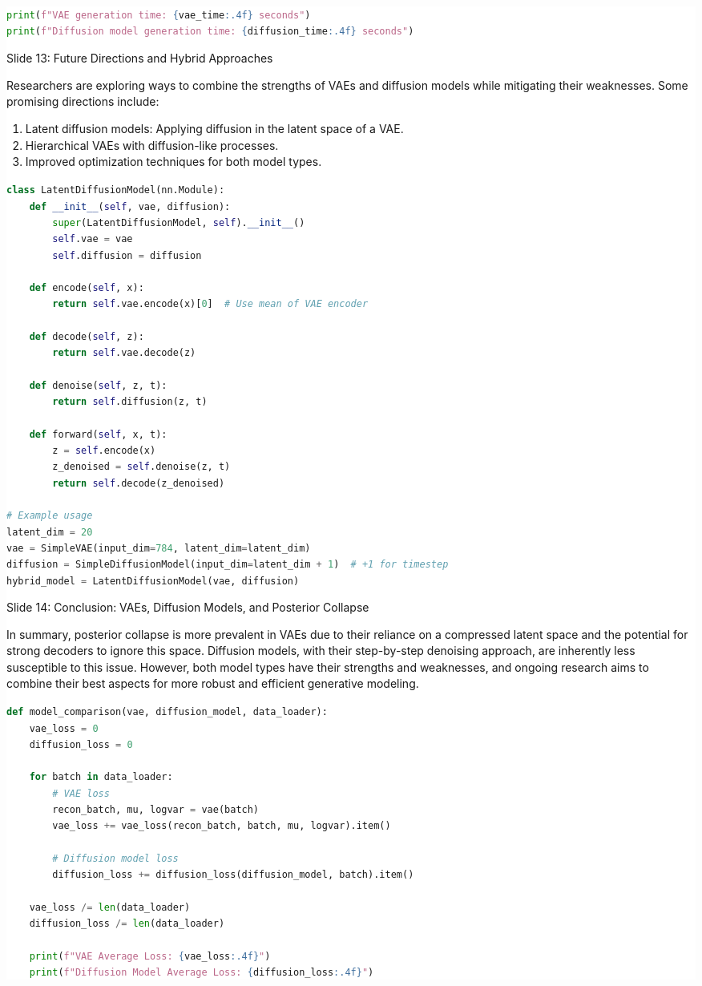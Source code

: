 ```python
print(f"VAE generation time: {vae_time:.4f} seconds")
print(f"Diffusion model generation time: {diffusion_time:.4f} seconds")
```

Slide 13: Future Directions and Hybrid Approaches

Researchers are exploring ways to combine the strengths of VAEs and diffusion models while mitigating their weaknesses. Some promising directions include:

1. Latent diffusion models: Applying diffusion in the latent space of a VAE.
2. Hierarchical VAEs with diffusion-like processes.
3. Improved optimization techniques for both model types.

```python
class LatentDiffusionModel(nn.Module):
    def __init__(self, vae, diffusion):
        super(LatentDiffusionModel, self).__init__()
        self.vae = vae
        self.diffusion = diffusion
    
    def encode(self, x):
        return self.vae.encode(x)[0]  # Use mean of VAE encoder
    
    def decode(self, z):
        return self.vae.decode(z)
    
    def denoise(self, z, t):
        return self.diffusion(z, t)
    
    def forward(self, x, t):
        z = self.encode(x)
        z_denoised = self.denoise(z, t)
        return self.decode(z_denoised)

# Example usage
latent_dim = 20
vae = SimpleVAE(input_dim=784, latent_dim=latent_dim)
diffusion = SimpleDiffusionModel(input_dim=latent_dim + 1)  # +1 for timestep
hybrid_model = LatentDiffusionModel(vae, diffusion)
```

Slide 14: Conclusion: VAEs, Diffusion Models, and Posterior Collapse

In summary, posterior collapse is more prevalent in VAEs due to their reliance on a compressed latent space and the potential for strong decoders to ignore this space. Diffusion models, with their step-by-step denoising approach, are inherently less susceptible to this issue. However, both model types have their strengths and weaknesses, and ongoing research aims to combine their best aspects for more robust and efficient generative modeling.

```python
def model_comparison(vae, diffusion_model, data_loader):
    vae_loss = 0
    diffusion_loss = 0
    
    for batch in data_loader:
        # VAE loss
        recon_batch, mu, logvar = vae(batch)
        vae_loss += vae_loss(recon_batch, batch, mu, logvar).item()
        
        # Diffusion model loss
        diffusion_loss += diffusion_loss(diffusion_model, batch).item()
    
    vae_loss /= len(data_loader)
    diffusion_loss /= len(data_loader)
    
    print(f"VAE Average Loss: {vae_loss:.4f}")
    print(f"Diffusion Model Average Loss: {diffusion_loss:.4f}")
```